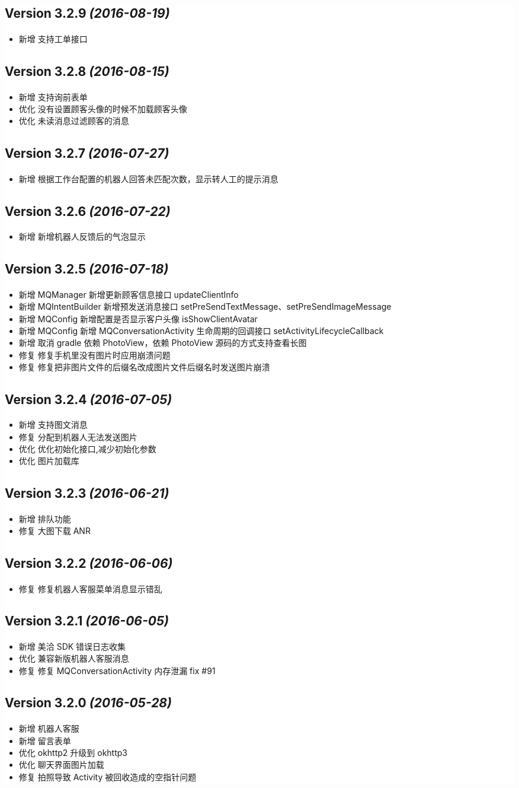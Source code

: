 Version 3.2.9 *(2016-08-19)*
----------------------------
- 新增 支持工单接口

Version 3.2.8 *(2016-08-15)*
----------------------------
- 新增 支持询前表单
- 优化 没有设置顾客头像的时候不加载顾客头像
- 优化 未读消息过滤顾客的消息

Version 3.2.7 *(2016-07-27)*
----------------------------
- 新增 根据工作台配置的机器人回答未匹配次数，显示转人工的提示消息

Version 3.2.6 *(2016-07-22)*
----------------------------
- 新增 新增机器人反馈后的气泡显示

Version 3.2.5 *(2016-07-18)*
----------------------------
- 新增 MQManager 新增更新顾客信息接口 updateClientInfo
- 新增 MQIntentBuilder 新增预发送消息接口 setPreSendTextMessage、setPreSendImageMessage
- 新增 MQConfig 新增配置是否显示客户头像 isShowClientAvatar
- 新增 MQConfig 新增 MQConversationActivity 生命周期的回调接口 setActivityLifecycleCallback
- 新增 取消 gradle 依赖 PhotoView，依赖 PhotoView 源码的方式支持查看长图
- 修复 修复手机里没有图片时应用崩溃问题
- 修复 修复把非图片文件的后缀名改成图片文件后缀名时发送图片崩溃

Version 3.2.4 *(2016-07-05)*
----------------------------
- 新增 支持图文消息
- 修复 分配到机器人无法发送图片
- 优化 优化初始化接口,减少初始化参数
- 优化 图片加载库

Version 3.2.3 *(2016-06-21)*
----------------------------
- 新增 排队功能
- 修复 大图下载 ANR

Version 3.2.2 *(2016-06-06)*
----------------------------
- 修复 修复机器人客服菜单消息显示错乱

Version 3.2.1 *(2016-06-05)*
----------------------------
- 新增 美洽 SDK 错误日志收集
- 优化 兼容新版机器人客服消息
- 修复 修复 MQConversationActivity 内存泄漏  fix #91

Version 3.2.0 *(2016-05-28)*
----------------------------
- 新增 机器人客服
- 新增 留言表单
- 优化 okhttp2 升级到 okhttp3
- 优化 聊天界面图片加载
- 修复 拍照导致 Activity 被回收造成的空指针问题
